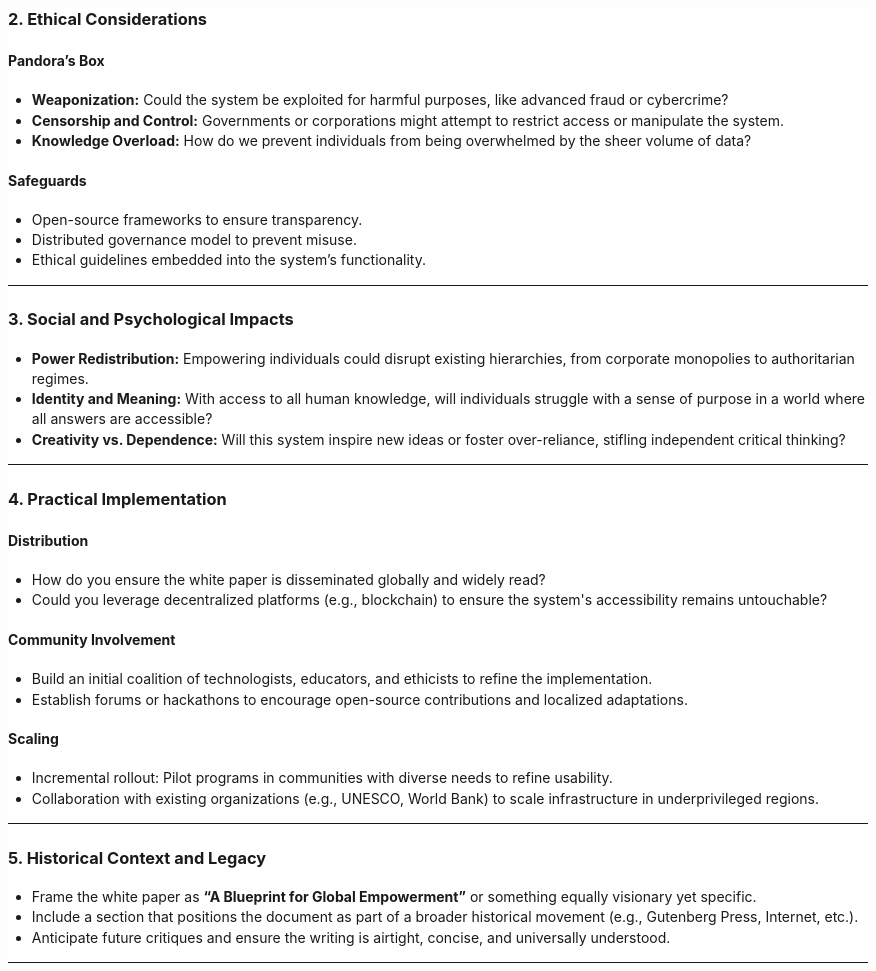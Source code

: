 ### **2. Ethical Considerations**
#### **Pandora’s Box**
- **Weaponization:** Could the system be exploited for harmful purposes, like advanced fraud or cybercrime?
- **Censorship and Control:** Governments or corporations might attempt to restrict access or manipulate the system.
- **Knowledge Overload:** How do we prevent individuals from being overwhelmed by the sheer volume of data?

#### **Safeguards**
- Open-source frameworks to ensure transparency.
- Distributed governance model to prevent misuse.
- Ethical guidelines embedded into the system’s functionality.

---

### **3. Social and Psychological Impacts**
- **Power Redistribution:** Empowering individuals could disrupt existing hierarchies, from corporate monopolies to authoritarian regimes.
- **Identity and Meaning:** With access to all human knowledge, will individuals struggle with a sense of purpose in a world where all answers are accessible?
- **Creativity vs. Dependence:** Will this system inspire new ideas or foster over-reliance, stifling independent critical thinking?

---

### **4. Practical Implementation**
#### **Distribution**
- How do you ensure the white paper is disseminated globally and widely read?
- Could you leverage decentralized platforms (e.g., blockchain) to ensure the system's accessibility remains untouchable?

#### **Community Involvement**
- Build an initial coalition of technologists, educators, and ethicists to refine the implementation.
- Establish forums or hackathons to encourage open-source contributions and localized adaptations.

#### **Scaling**
- Incremental rollout: Pilot programs in communities with diverse needs to refine usability.
- Collaboration with existing organizations (e.g., UNESCO, World Bank) to scale infrastructure in underprivileged regions.

---

### **5. Historical Context and Legacy**
- Frame the white paper as **“A Blueprint for Global Empowerment”** or something equally visionary yet specific.
- Include a section that positions the document as part of a broader historical movement (e.g., Gutenberg Press, Internet, etc.).
- Anticipate future critiques and ensure the writing is airtight, concise, and universally understood.

---